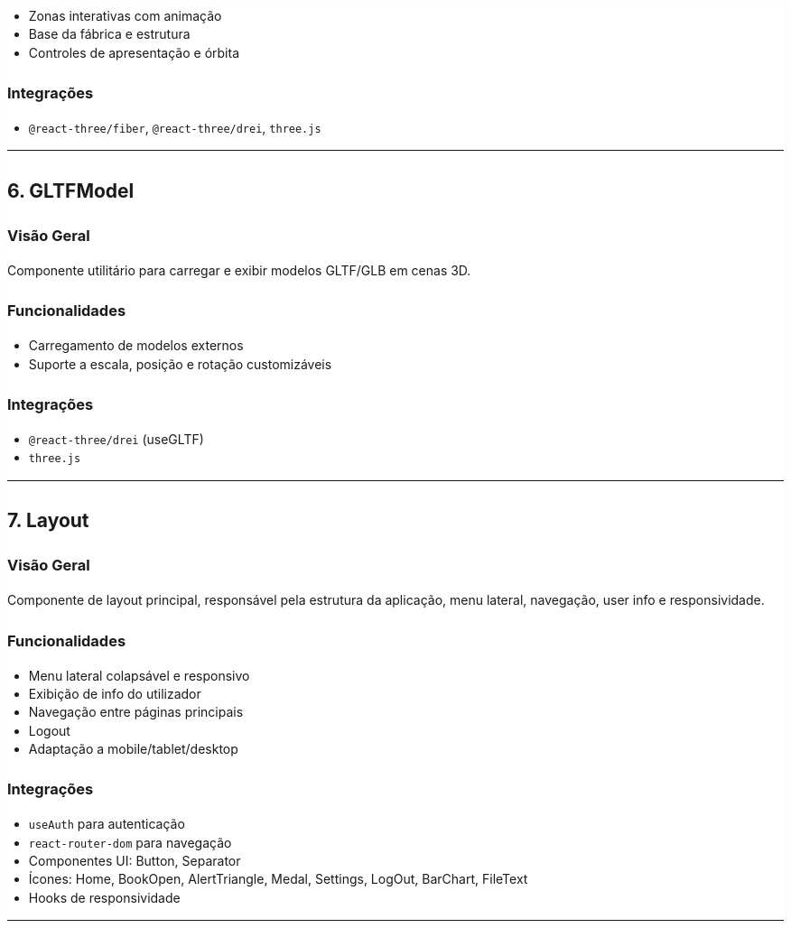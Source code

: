 - Zonas interativas com animação
- Base da fábrica e estrutura
- Controles de apresentação e órbita

### Integrações

- `@react-three/fiber`, `@react-three/drei`, `three.js`

---

## 6. GLTFModel

### Visão Geral

Componente utilitário para carregar e exibir modelos GLTF/GLB em cenas 3D.

### Funcionalidades

- Carregamento de modelos externos
- Suporte a escala, posição e rotação customizáveis

### Integrações

- `@react-three/drei` (useGLTF)
- `three.js`

---

## 7. Layout

### Visão Geral

Componente de layout principal, responsável pela estrutura da aplicação, menu lateral, navegação, user info e responsividade.

### Funcionalidades

- Menu lateral colapsável e responsivo
- Exibição de info do utilizador
- Navegação entre páginas principais
- Logout
- Adaptação a mobile/tablet/desktop

### Integrações

- `useAuth` para autenticação
- `react-router-dom` para navegação
- Componentes UI: Button, Separator
- Ícones: Home, BookOpen, AlertTriangle, Medal, Settings, LogOut, BarChart, FileText
- Hooks de responsividade

---
